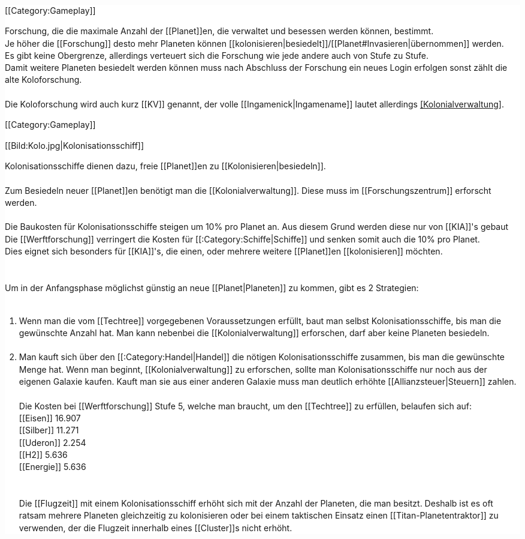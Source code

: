 [[Category:Gameplay]]


Forschung, die die maximale Anzahl der [[Planet]]en, die verwaltet und besessen werden können, bestimmt.<br />
Je höher die [[Forschung]] desto mehr Planeten können [[kolonisieren|besiedelt]]/[[Planet#Invasieren|übernommen]] werden.<br />
Es gibt keine Obergrenze, allerdings verteuert sich die Forschung wie jede andere auch von Stufe zu Stufe.<br />
Damit weitere Planeten besiedelt werden können muss nach Abschluss der Forschung ein neues Login erfolgen sonst zählt die alte Koloforschung.<br />
<br />
Die Koloforschung wird auch kurz [[KV]] genannt, der volle [[Ingamenick|Ingamename]] lautet allerdings [[Kolonialverwaltung]](s-Forschung).<br />

[[Category:Gameplay]]


[[Bild:Kolo.jpg|Kolonisationsschiff]]

Kolonisationsschiffe dienen dazu, freie [[Planet]]en zu [[Kolonisieren|besiedeln]].
<br><br>
Zum Besiedeln neuer [[Planet]]en benötigt man die [[Kolonialverwaltung]]. Diese muss im [[Forschungszentrum]] erforscht werden.
<br><br>
Die Baukosten für Kolonisationsschiffe steigen um 10% pro Planet an. Aus diesem Grund werden diese nur von [[KIA]]'s gebaut<br>
Die [[Werftforschung]] verringert die Kosten für [[:Category:Schiffe|Schiffe]] und senken somit auch die 10% pro Planet.<br>Dies eignet sich besonders für [[KIA]]'s, die einen, oder mehrere weitere [[Planet]]en [[kolonisieren]] möchten.<br><br><br>
Um in der Anfangsphase möglichst günstig an neue [[Planet|Planeten]] zu kommen, gibt es 2 Strategien:
<br><br>
1.   Wenn man die vom [[Techtree]] vorgegebenen Voraussetzungen erfüllt, baut man selbst Kolonisationsschiffe, bis man die gewünschte Anzahl hat. Man kann nebenbei die [[Kolonialverwaltung]] erforschen, darf aber keine Planeten besiedeln.
<br><br>
2.   Man kauft sich über den [[:Category:Handel|Handel]] die nötigen Kolonisationsschiffe zusammen, bis man die gewünschte Menge hat. Wenn man beginnt, [[Kolonialverwaltung]] zu erforschen, sollte man Kolonisationsschiffe nur noch aus der eigenen Galaxie kaufen. Kauft man sie aus einer anderen Galaxie muss man deutlich erhöhte [[Allianzsteuer|Steuern]] zahlen.
<br><br>
Die Kosten bei [[Werftforschung]] Stufe 5, welche man braucht, um den [[Techtree]] zu erfüllen, belaufen sich auf:<br>
[[Eisen]]   16.907<br>
[[Silber]]  11.271<br>
[[Uderon]]  2.254<br>
[[H2]]      5.636<br>
[[Energie]] 5.636<br>
<br><br>
Die [[Flugzeit]] mit einem Kolonisationsschiff erhöht sich mit der Anzahl der Planeten, die man besitzt. Deshalb ist es oft ratsam mehrere Planeten gleichzeitig zu kolonisieren oder bei einem taktischen Einsatz einen [[Titan-Planetentraktor]] zu verwenden, der die Flugzeit innerhalb eines [[Cluster]]s nicht erhöht.
